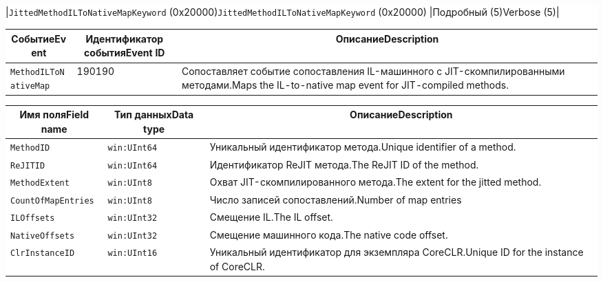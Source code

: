 |<span data-ttu-id="8ce29-516">`JittedMethodILToNativeMapKeyword` (0x20000)</span><span class="sxs-lookup"><span data-stu-id="8ce29-516">`JittedMethodILToNativeMapKeyword` (0x20000)</span></span> |<span data-ttu-id="8ce29-517">Подробный (5)</span><span class="sxs-lookup"><span data-stu-id="8ce29-517">Verbose (5)</span></span>|

|<span data-ttu-id="8ce29-518">Событие</span><span class="sxs-lookup"><span data-stu-id="8ce29-518">Event</span></span>|<span data-ttu-id="8ce29-519">Идентификатор события</span><span class="sxs-lookup"><span data-stu-id="8ce29-519">Event ID</span></span>|<span data-ttu-id="8ce29-520">Описание</span><span class="sxs-lookup"><span data-stu-id="8ce29-520">Description</span></span>|
|----------------|---------------|-----------------|
|`MethodILToNativeMap`|<span data-ttu-id="8ce29-521">190</span><span class="sxs-lookup"><span data-stu-id="8ce29-521">190</span></span>|<span data-ttu-id="8ce29-522">Сопоставляет событие сопоставления IL-машинного с JIT-скомпилированными методами.</span><span class="sxs-lookup"><span data-stu-id="8ce29-522">Maps the IL-to-native map event for JIT-compiled methods.</span></span>|

|<span data-ttu-id="8ce29-523">Имя поля</span><span class="sxs-lookup"><span data-stu-id="8ce29-523">Field name</span></span>|<span data-ttu-id="8ce29-524">Тип данных</span><span class="sxs-lookup"><span data-stu-id="8ce29-524">Data type</span></span>|<span data-ttu-id="8ce29-525">Описание</span><span class="sxs-lookup"><span data-stu-id="8ce29-525">Description</span></span>|
|----------------|---------------|-----------------|
|`MethodID`|`win:UInt64`|<span data-ttu-id="8ce29-526">Уникальный идентификатор метода.</span><span class="sxs-lookup"><span data-stu-id="8ce29-526">Unique identifier of a method.</span></span>|
|`ReJITID`|`win:UInt64`|<span data-ttu-id="8ce29-527">Идентификатор ReJIT метода.</span><span class="sxs-lookup"><span data-stu-id="8ce29-527">The ReJIT ID of the method.</span></span>|
|`MethodExtent`|`win:UInt8`|<span data-ttu-id="8ce29-528">Охват JIT-скомпилированного метода.</span><span class="sxs-lookup"><span data-stu-id="8ce29-528">The extent for the jitted method.</span></span>|
|`CountOfMapEntries`|`win:UInt8`|<span data-ttu-id="8ce29-529">Число записей сопоставлений.</span><span class="sxs-lookup"><span data-stu-id="8ce29-529">Number of map entries</span></span>|
|`ILOffsets`|`win:UInt32`|<span data-ttu-id="8ce29-530">Смещение IL.</span><span class="sxs-lookup"><span data-stu-id="8ce29-530">The IL offset.</span></span>|
|`NativeOffsets`|`win:UInt32`|<span data-ttu-id="8ce29-531">Смещение машинного кода.</span><span class="sxs-lookup"><span data-stu-id="8ce29-531">The native code offset.</span></span>|
|`ClrInstanceID`|`win:UInt16`|<span data-ttu-id="8ce29-532">Уникальный идентификатор для экземпляра CoreCLR.</span><span class="sxs-lookup"><span data-stu-id="8ce29-532">Unique ID for the instance of CoreCLR.</span></span>|
